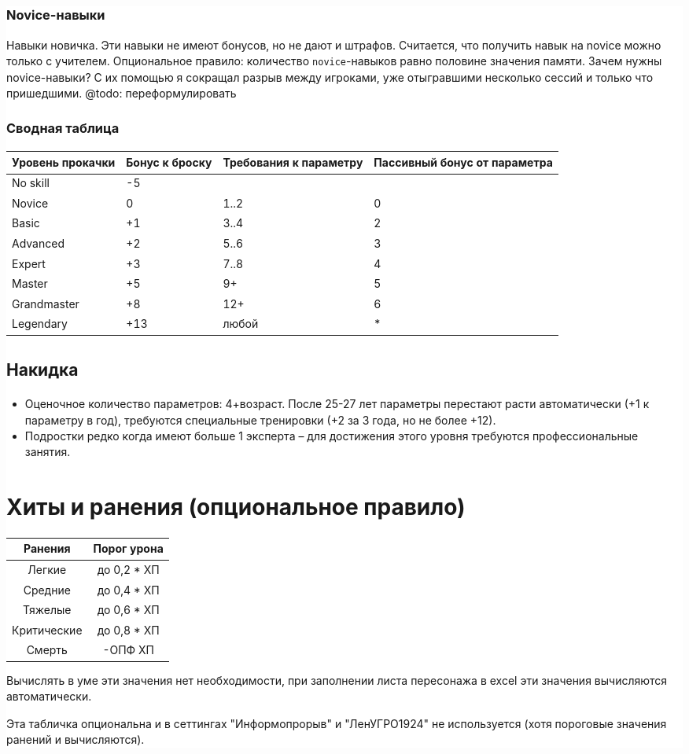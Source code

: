 ### Novice-навыки

Навыки новичка. Эти навыки не имеют бонусов, но не дают и штрафов. Считается, что получить навык на novice можно только с учителем.
Опциональное правило: количество `novice`-навыков равно половине значения памяти.
Зачем нужны novice-навыки? С их помощью я сокращал разрыв между игроками, уже отыгравшими несколько сессий и только что пришедшими. @todo: переформулировать

### Сводная таблица


| Уровень прокачки | Бонус к броску | Требования к параметру | Пассивный бонус от параметра |
|------------------|----------------|------------------------|------------------------------|
| No skill | -5 |  |  |
| Novice | 0 | 1..2 | 0 |
| Basic | +1 | 3..4 | 2 |
| Advanced | +2 | 5..6 | 3 |
| Expert | +3 | 7..8 | 4 |
| Master | +5 | 9+ | 5 |
| Grandmaster | +8 | 12+ | 6 |
| Legendary | +13 | любой | * |


## Накидка
- Оценочное количество параметров: 4+возраст. После 25-27 лет параметры перестают расти автоматически (+1 к параметру в год), требуются специальные тренировки (+2 за 3 года, но не более +12).
- Подростки редко когда имеют больше 1 эксперта – для достижения этого уровня требуются профессиональные занятия.

# Хиты и ранения (опциональное правило)

|   Ранения   | Порог урона |
|:-----------:|:-----------:|
| Легкие      | до 0,2 * ХП |
| Средние     | до 0,4 * ХП |
| Тяжелые     | до 0,6 * ХП |
| Критические | до 0,8 * ХП |
| Смерть      |   -ОПФ ХП   |

Вычислять в уме эти значения нет необходимости, при заполнении листа пересонажа в excel эти значения вычисляются автоматически.

Эта табличка опциональна и в сеттингах "Информопрорыв" и "ЛенУГРО1924" не используется (хотя пороговые значения ранений и вычисляются).
